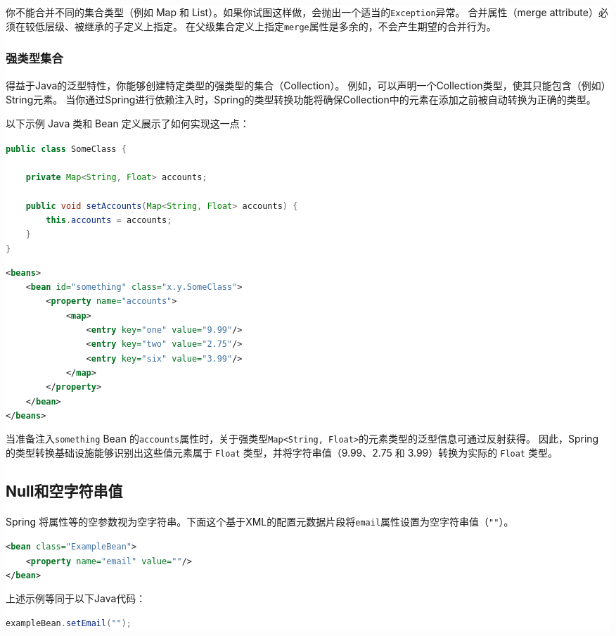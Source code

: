 你不能合并不同的集合类型（例如 Map 和 List）。如果你试图这样做，会抛出一个适当的`Exception`异常。
合并属性（merge attribute）必须在较低层级、被继承的子定义上指定。
在父级集合定义上指定`merge`属性是多余的，不会产生期望的合并行为。

### 强类型集合

得益于Java的泛型特性，你能够创建特定类型的强类型的集合（Collection）。
例如，可以声明一个Collection类型，使其只能包含（例如）String元素。
当你通过Spring进行依赖注入时，Spring的类型转换功能将确保Collection中的元素在添加之前被自动转换为正确的类型。

以下示例 Java 类和 Bean 定义展示了如何实现这一点：

```java
public class SomeClass {

    private Map<String, Float> accounts;

    public void setAccounts(Map<String, Float> accounts) {
        this.accounts = accounts;
    }
}
```

```xml
<beans>
    <bean id="something" class="x.y.SomeClass">
        <property name="accounts">
            <map>
                <entry key="one" value="9.99"/>
                <entry key="two" value="2.75"/>
                <entry key="six" value="3.99"/>
            </map>
        </property>
    </bean>
</beans>
```

当准备注入`something` Bean 的`accounts`属性时，关于强类型`Map<String, Float>`的元素类型的泛型信息可通过反射获得。 
因此，Spring 的类型转换基础设施能够识别出这些值元素属于 `Float` 类型，并将字符串值（9.99、2.75 和 3.99）转换为实际的 `Float` 类型。

## Null和空字符串值

Spring 将属性等的空参数视为空字符串。下面这个基于XML的配置元数据片段将`email`属性设置为空字符串值（`""`）。

```xml
<bean class="ExampleBean">
	<property name="email" value=""/>
</bean>
```

上述示例等同于以下Java代码：

```java
exampleBean.setEmail("");
```
